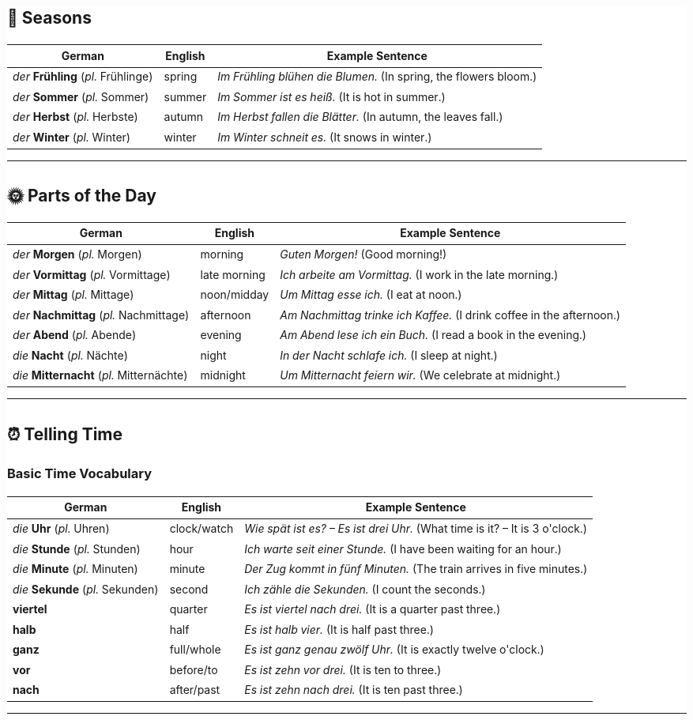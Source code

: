 
## 🍂 Seasons

| German                               | English | Example Sentence                                                 |
| ------------------------------------ | ------- | ---------------------------------------------------------------- |
| *der* **Frühling** (*pl.* Frühlinge) | spring  | *Im Frühling blühen die Blumen.* (In spring, the flowers bloom.) |
| *der* **Sommer** (*pl.* Sommer)      | summer  | *Im Sommer ist es heiß.* (It is hot in summer.)                  |
| *der* **Herbst** (*pl.* Herbste)     | autumn  | *Im Herbst fallen die Blätter.* (In autumn, the leaves fall.)    |
| *der* **Winter** (*pl.* Winter)      | winter  | *Im Winter schneit es.* (It snows in winter.)                    |

---

## 🌞 Parts of the Day

| German                                     | English      | Example Sentence                                                      |
| ------------------------------------------ | ------------ | --------------------------------------------------------------------- |
| *der* **Morgen** (*pl.* Morgen)            | morning      | *Guten Morgen!* (Good morning!)                                       |
| *der* **Vormittag** (*pl.* Vormittage)     | late morning | *Ich arbeite am Vormittag.* (I work in the late morning.)             |
| *der* **Mittag** (*pl.* Mittage)           | noon/midday  | *Um Mittag esse ich.* (I eat at noon.)                                |
| *der* **Nachmittag** (*pl.* Nachmittage)   | afternoon    | *Am Nachmittag trinke ich Kaffee.* (I drink coffee in the afternoon.) |
| *der* **Abend** (*pl.* Abende)             | evening      | *Am Abend lese ich ein Buch.* (I read a book in the evening.)         |
| *die* **Nacht** (*pl.* Nächte)             | night        | *In der Nacht schlafe ich.* (I sleep at night.)                       |
| *die* **Mitternacht** (*pl.* Mitternächte) | midnight     | *Um Mitternacht feiern wir.* (We celebrate at midnight.)              |

---

## ⏰ Telling Time

### Basic Time Vocabulary

| German                             | English     | Example Sentence                                                            |
| ---------------------------------- | ----------- | --------------------------------------------------------------------------- |
| *die* **Uhr** (*pl.* Uhren)        | clock/watch | *Wie spät ist es? – Es ist drei Uhr.* (What time is it? – It is 3 o'clock.) |
| *die* **Stunde** (*pl.* Stunden)   | hour        | *Ich warte seit einer Stunde.* (I have been waiting for an hour.)           |
| *die* **Minute** (*pl.* Minuten)   | minute      | *Der Zug kommt in fünf Minuten.* (The train arrives in five minutes.)       |
| *die* **Sekunde** (*pl.* Sekunden) | second      | *Ich zähle die Sekunden.* (I count the seconds.)                            |
| **viertel**                        | quarter     | *Es ist viertel nach drei.* (It is a quarter past three.)                   |
| **halb**                           | half        | *Es ist halb vier.* (It is half past three.)                                |
| **ganz**                           | full/whole  | *Es ist ganz genau zwölf Uhr.* (It is exactly twelve o'clock.)              |
| **vor**                            | before/to   | *Es ist zehn vor drei.* (It is ten to three.)                               |
| **nach**                           | after/past  | *Es ist zehn nach drei.* (It is ten past three.)                            |

---